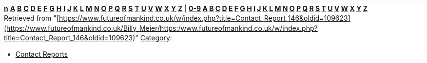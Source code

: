 [**n**](https://www.futureofmankind.co.uk/Billy_Meier/</Billy_Meier/Index#n> "Index") [**A**](https://www.futureofmankind.co.uk/Billy_Meier/</Billy_Meier/Index#A> "Index") [**B**](https://www.futureofmankind.co.uk/Billy_Meier/</Billy_Meier/Index#B> "Index") [**C**](https://www.futureofmankind.co.uk/Billy_Meier/</Billy_Meier/Index#C> "Index") [**D**](https://www.futureofmankind.co.uk/Billy_Meier/</Billy_Meier/Index#D> "Index") [**E**](https://www.futureofmankind.co.uk/Billy_Meier/</Billy_Meier/Index#E> "Index") [**F**](https://www.futureofmankind.co.uk/Billy_Meier/</Billy_Meier/Index#F> "Index") [**G**](https://www.futureofmankind.co.uk/Billy_Meier/</Billy_Meier/Index#G> "Index") [**H**](https://www.futureofmankind.co.uk/Billy_Meier/</Billy_Meier/Index#H> "Index") [**I**](https://www.futureofmankind.co.uk/Billy_Meier/</Billy_Meier/Index#I> "Index") [**J**](https://www.futureofmankind.co.uk/Billy_Meier/</Billy_Meier/Index#J> "Index") [**K**](https://www.futureofmankind.co.uk/Billy_Meier/</Billy_Meier/Index#K> "Index") [**L**](https://www.futureofmankind.co.uk/Billy_Meier/</Billy_Meier/Index#L> "Index") [**M**](https://www.futureofmankind.co.uk/Billy_Meier/</Billy_Meier/Index#M> "Index") [**N**](https://www.futureofmankind.co.uk/Billy_Meier/</Billy_Meier/Index#N> "Index") [**O**](https://www.futureofmankind.co.uk/Billy_Meier/</Billy_Meier/Index#O> "Index") [**P**](https://www.futureofmankind.co.uk/Billy_Meier/</Billy_Meier/Index#P> "Index") [**Q**](https://www.futureofmankind.co.uk/Billy_Meier/</Billy_Meier/Index#Q> "Index") [**R**](https://www.futureofmankind.co.uk/Billy_Meier/</Billy_Meier/Index#R> "Index") [**S**](https://www.futureofmankind.co.uk/Billy_Meier/</Billy_Meier/Index#S> "Index") [**T**](https://www.futureofmankind.co.uk/Billy_Meier/</Billy_Meier/Index#T> "Index") [**U**](https://www.futureofmankind.co.uk/Billy_Meier/</Billy_Meier/Index#U> "Index") [**V**](https://www.futureofmankind.co.uk/Billy_Meier/</Billy_Meier/Index#V> "Index") [**W**](https://www.futureofmankind.co.uk/Billy_Meier/</Billy_Meier/Index#W> "Index") [**X**](https://www.futureofmankind.co.uk/Billy_Meier/</Billy_Meier/Index#X> "Index") [**Y**](https://www.futureofmankind.co.uk/Billy_Meier/</Billy_Meier/Index#Y> "Index") [**Z**](https://www.futureofmankind.co.uk/Billy_Meier/</Billy_Meier/Index#Z> "Index") | **[0-9](https://www.futureofmankind.co.uk/Billy_Meier/</Billy_Meier/0-9> "0-9") [A](https://www.futureofmankind.co.uk/Billy_Meier/</Billy_Meier/A> "A") [B](https://www.futureofmankind.co.uk/Billy_Meier/</Billy_Meier/B> "B") [C](https://www.futureofmankind.co.uk/Billy_Meier/</Billy_Meier/C> "C") [D](https://www.futureofmankind.co.uk/Billy_Meier/</Billy_Meier/D> "D") [E](https://www.futureofmankind.co.uk/Billy_Meier/</Billy_Meier/E> "E") [F](https://www.futureofmankind.co.uk/Billy_Meier/</Billy_Meier/F> "F") [G](https://www.futureofmankind.co.uk/Billy_Meier/</Billy_Meier/G> "G") [H](https://www.futureofmankind.co.uk/Billy_Meier/</Billy_Meier/H> "H") [I](https://www.futureofmankind.co.uk/Billy_Meier/</w/index.php?title=I&action=edit&redlink=1> "I \(page does not exist\)") [J](https://www.futureofmankind.co.uk/Billy_Meier/</Billy_Meier/J> "J") [K](https://www.futureofmankind.co.uk/Billy_Meier/</Billy_Meier/K> "K") [L](https://www.futureofmankind.co.uk/Billy_Meier/</Billy_Meier/L> "L") [M](https://www.futureofmankind.co.uk/Billy_Meier/</Billy_Meier/M> "M") [N](https://www.futureofmankind.co.uk/Billy_Meier/</Billy_Meier/N> "N") [O](https://www.futureofmankind.co.uk/Billy_Meier/</Billy_Meier/O> "O") [P](https://www.futureofmankind.co.uk/Billy_Meier/</Billy_Meier/P> "P") [Q](https://www.futureofmankind.co.uk/Billy_Meier/</Billy_Meier/Q> "Q") [R](https://www.futureofmankind.co.uk/Billy_Meier/</Billy_Meier/R> "R") [S](https://www.futureofmankind.co.uk/Billy_Meier/</Billy_Meier/S> "S") [T](https://www.futureofmankind.co.uk/Billy_Meier/</Billy_Meier/T> "T") [U](https://www.futureofmankind.co.uk/Billy_Meier/</w/index.php?title=U&action=edit&redlink=1> "U \(page does not exist\)") [V](https://www.futureofmankind.co.uk/Billy_Meier/</Billy_Meier/V> "V") [W](https://www.futureofmankind.co.uk/Billy_Meier/</Billy_Meier/W> "W") [X](https://www.futureofmankind.co.uk/Billy_Meier/</w/index.php?title=X&action=edit&redlink=1> "X \(page does not exist\)") [Y](https://www.futureofmankind.co.uk/Billy_Meier/</w/index.php?title=Y&action=edit&redlink=1> "Y \(page does not exist\)") [Z](https://www.futureofmankind.co.uk/Billy_Meier/</w/index.php?title=Z&action=edit&redlink=1> "Z \(page does not exist\)")**  
Retrieved from "[https://www.futureofmankind.co.uk/w/index.php?title=Contact_Report_146&oldid=109623](https://www.futureofmankind.co.uk/Billy_Meier/<https:/www.futureofmankind.co.uk/w/index.php?title=Contact_Report_146&oldid=109623>)"
[Category](https://www.futureofmankind.co.uk/Billy_Meier/</Billy_Meier/Special:Categories> "Special:Categories"): 
  * [Contact Reports](https://www.futureofmankind.co.uk/Billy_Meier/</Billy_Meier/Category:Contact_Reports> "Category:Contact Reports")
